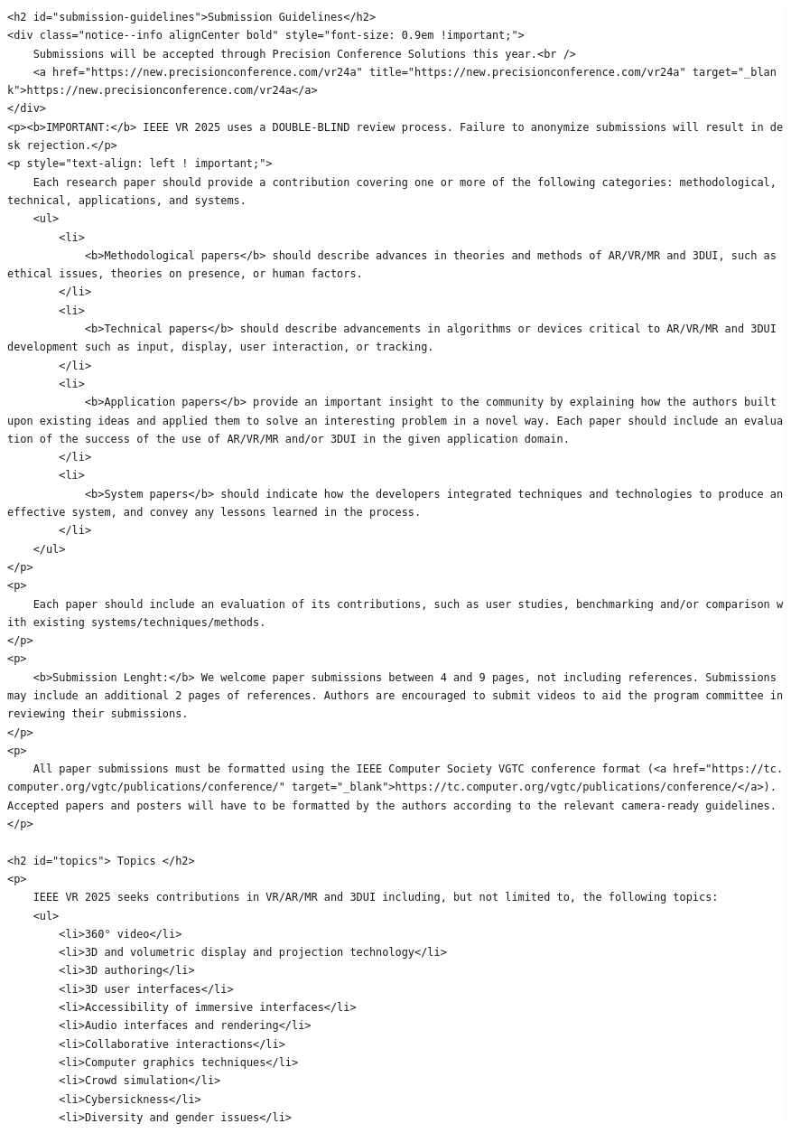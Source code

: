     <h2 id="submission-guidelines">Submission Guidelines</h2>
    <div class="notice--info alignCenter bold" style="font-size: 0.9em !important;">
        Submissions will be accepted through Precision Conference Solutions this year.<br />
        <a href="https://new.precisionconference.com/vr24a" title="https://new.precisionconference.com/vr24a" target="_blank">https://new.precisionconference.com/vr24a</a>
    </div>
    <p><b>IMPORTANT:</b> IEEE VR 2025 uses a DOUBLE-BLIND review process. Failure to anonymize submissions will result in desk rejection.</p>
    <p style="text-align: left ! important;">
        Each research paper should provide a contribution covering one or more of the following categories: methodological, technical, applications, and systems.
        <ul>
            <li>
                <b>Methodological papers</b> should describe advances in theories and methods of AR/VR/MR and 3DUI, such as ethical issues, theories on presence, or human factors.
            </li>
            <li>
                <b>Technical papers</b> should describe advancements in algorithms or devices critical to AR/VR/MR and 3DUI development such as input, display, user interaction, or tracking.
            </li>
            <li>
                <b>Application papers</b> provide an important insight to the community by explaining how the authors built upon existing ideas and applied them to solve an interesting problem in a novel way. Each paper should include an evaluation of the success of the use of AR/VR/MR and/or 3DUI in the given application domain.
            </li>
            <li>
                <b>System papers</b> should indicate how the developers integrated techniques and technologies to produce an effective system, and convey any lessons learned in the process.
            </li>
        </ul>
    </p>
    <p>
        Each paper should include an evaluation of its contributions, such as user studies, benchmarking and/or comparison with existing systems/techniques/methods.
    </p>
    <p>
        <b>Submission Lenght:</b> We welcome paper submissions between 4 and 9 pages, not including references. Submissions may include an additional 2 pages of references. Authors are encouraged to submit videos to aid the program committee in reviewing their submissions.
    </p>
    <p>
        All paper submissions must be formatted using the IEEE Computer Society VGTC conference format (<a href="https://tc.computer.org/vgtc/publications/conference/" target="_blank">https://tc.computer.org/vgtc/publications/conference/</a>). Accepted papers and posters will have to be formatted by the authors according to the relevant camera-ready guidelines.
    </p>

    <h2 id="topics"> Topics </h2>
    <p>
        IEEE VR 2025 seeks contributions in VR/AR/MR and 3DUI including, but not limited to, the following topics:
        <ul>
            <li>360° video</li>
            <li>3D and volumetric display and projection technology</li>
            <li>3D authoring</li>
            <li>3D user interfaces</li>
            <li>Accessibility of immersive interfaces</li>
            <li>Audio interfaces and rendering</li>
            <li>Collaborative interactions</li>
            <li>Computer graphics techniques</li>
            <li>Crowd simulation</li>
            <li>Cybersickness</li>
            <li>Diversity and gender issues</li>